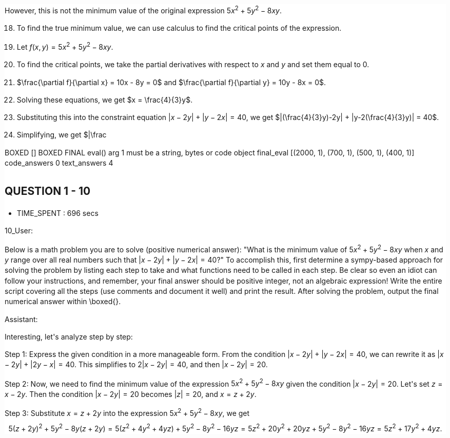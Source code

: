 However, this is not the minimum value of the original expression $5x^2+5y^2-8xy$. 

18. To find the true minimum value, we can use calculus to find the critical points of the expression. 

19. Let $f(x, y) = 5x^2+5y^2-8xy$. 

20. To find the critical points, we take the partial derivatives with respect to $x$ and $y$ and set them equal to 0. 

21. $\frac{\partial f}{\partial x} = 10x - 8y = 0$ and $\frac{\partial f}{\partial y} = 10y - 8x = 0$. 

22. Solving these equations, we get $x = \frac{4}{3}y$. 

23. Substituting this into the constraint equation $|x-2y| + |y-2x| = 40$, we get $|(\frac{4}{3}y)-2y| + |y-2(\frac{4}{3}y)| = 40$. 

24. Simplifying, we get $|\frac

BOXED []
BOXED FINAL 
eval() arg 1 must be a string, bytes or code object final_eval
[(2000, 1), (700, 1), (500, 1), (400, 1)]
code_answers 0 text_answers 4



## QUESTION 1 - 10 
- TIME_SPENT : 696 secs

10_User:

Below is a math problem you are to solve (positive numerical answer):
"What is the minimum value of $5x^2+5y^2-8xy$ when $x$ and $y$ range over all real numbers such that $|x-2y| + |y-2x| = 40$?"
To accomplish this, first determine a sympy-based approach for solving the problem by listing each step to take and what functions need to be called in each step. Be clear so even an idiot can follow your instructions, and remember, your final answer should be positive integer, not an algebraic expression!
Write the entire script covering all the steps (use comments and document it well) and print the result. After solving the problem, output the final numerical answer within \boxed{}.

Assistant: 

Interesting, let's analyze step by step:



Step 1: Express the given condition in a more manageable form.
From the condition $|x-2y| + |y-2x| = 40$, we can rewrite it as $|x-2y| + |2y-x| = 40$. This simplifies to $2|x-2y| = 40$, and then $|x-2y| = 20$.

Step 2: Now, we need to find the minimum value of the expression $5x^2+5y^2-8xy$ given the condition $|x-2y| = 20$.
Let's set $z = x-2y$. Then the condition $|x-2y| = 20$ becomes $|z| = 20$, and $x = z + 2y$.

Step 3: Substitute $x = z + 2y$ into the expression $5x^2+5y^2-8xy$, we get
$$5(z+2y)^2 + 5y^2 - 8y(z+2y) = 5(z^2 + 4y^2 + 4yz) + 5y^2 - 8y^2 - 16yz = 5z^2 + 20y^2 + 20yz + 5y^2 - 8y^2 - 16yz = 5z^2 + 17y^2 + 4yz.$$
